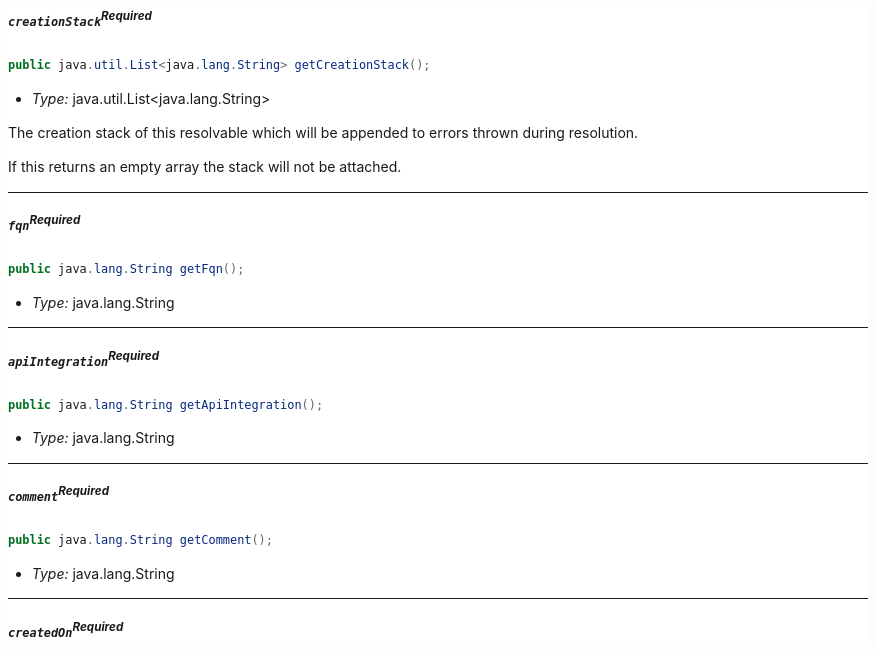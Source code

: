 
##### `creationStack`<sup>Required</sup> <a name="creationStack" id="@cdktf/provider-snowflake.gitRepository.GitRepositoryDescribeOutputOutputReference.property.creationStack"></a>

```java
public java.util.List<java.lang.String> getCreationStack();
```

- *Type:* java.util.List<java.lang.String>

The creation stack of this resolvable which will be appended to errors thrown during resolution.

If this returns an empty array the stack will not be attached.

---

##### `fqn`<sup>Required</sup> <a name="fqn" id="@cdktf/provider-snowflake.gitRepository.GitRepositoryDescribeOutputOutputReference.property.fqn"></a>

```java
public java.lang.String getFqn();
```

- *Type:* java.lang.String

---

##### `apiIntegration`<sup>Required</sup> <a name="apiIntegration" id="@cdktf/provider-snowflake.gitRepository.GitRepositoryDescribeOutputOutputReference.property.apiIntegration"></a>

```java
public java.lang.String getApiIntegration();
```

- *Type:* java.lang.String

---

##### `comment`<sup>Required</sup> <a name="comment" id="@cdktf/provider-snowflake.gitRepository.GitRepositoryDescribeOutputOutputReference.property.comment"></a>

```java
public java.lang.String getComment();
```

- *Type:* java.lang.String

---

##### `createdOn`<sup>Required</sup> <a name="createdOn" id="@cdktf/provider-snowflake.gitRepository.GitRepositoryDescribeOutputOutputReference.property.createdOn"></a>
